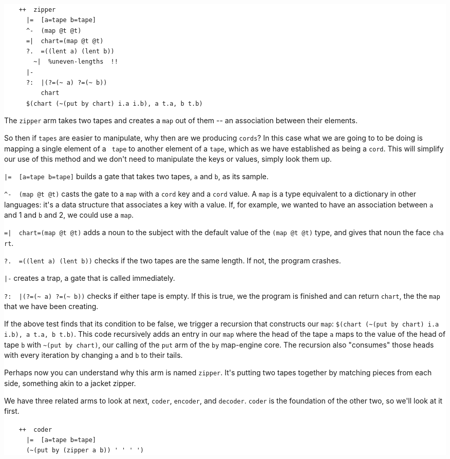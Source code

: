 ```hoon
    ++  zipper
      |=  [a=tape b=tape]
      ^-  (map @t @t)
      =|  chart=(map @t @t)
      ?.  =((lent a) (lent b))
        ~|  %uneven-lengths  !!
      |-
      ?:  |(?=(~ a) ?=(~ b))
          chart
      $(chart (~(put by chart) i.a i.b), a t.a, b t.b)
```

The `zipper` arm takes two tapes and creates a `map` out of them -- an
association between their elements.

So then if `tapes` are easier to manipulate, why then are we producing `cords`?
In this case what we are going to to be doing is mapping a single element of a `
tape` to another element of a `tape`, which as we have established as being a
`cord`. This will simplify our use of this method and we don't need to
manipulate the keys or values, simply look them up.

`|=  [a=tape b=tape]` builds a gate that takes two tapes, `a` and `b`, as its
sample.

`^-  (map @t @t)` casts the gate to a `map` with a `cord` key and a `cord`
value. A `map` is a type equivalent to a dictionary in other languages: it's a
data structure that associates a key with a value. If, for example, we wanted
to have an association between `a` and 1 and `b` and 2, we could use a `map`.

`=|  chart=(map @t @t)` adds a noun to the subject with the default value of
the `(map @t @t)` type, and gives that noun the face `chart`.

`?.  =((lent a) (lent b))` checks if the two tapes are the same length. If not,
the program crashes.

`|-` creates a trap, a gate that is called immediately.

`?:  |(?=(~ a) ?=(~ b))` checks if either tape is empty. If this is true, we
the program is finished and can return `chart`, the the `map` that we have been
creating.

If the above test finds that its condition to be false, we trigger a recursion
that constructs our `map`: `$(chart (~(put by chart) i.a i.b), a t.a, b t.b)`.
This code recursively adds an entry in our `map` where the head of the tape `a`
maps to the value of the head of tape `b` with  `~(put by chart)`, our calling
of the `put` arm of the `by` map-engine core. The recursion also "consumes"
those heads with every iteration by changing `a` and `b` to their tails.

Perhaps now you can understand why this arm is named `zipper`. It's putting two
tapes together by matching pieces from each side, something akin to a jacket zipper.

We have three related arms to look at next, `coder`, `encoder`, and
`decoder`. `coder` is the foundation of the other two, so we'll look at it
first.

```hoon
    ++  coder
      |=  [a=tape b=tape]
      (~(put by (zipper a b)) ' ' ' ')
```
